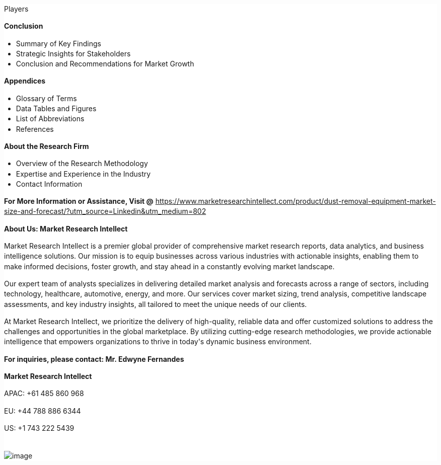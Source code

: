 Players</li></ul><p><strong>Conclusion</strong></p><ul><li>Summary of Key Findings</li><li>Strategic Insights for Stakeholders</li><li>Conclusion and Recommendations for Market Growth</li></ul><p><strong>Appendices</strong></p><ul><li>Glossary of Terms</li><li>Data Tables and Figures</li><li>List of Abbreviations</li><li>References</li></ul><p><strong>About the Research Firm</strong></p><ul><li>Overview of the Research Methodology</li><li>Expertise and Experience in the Industry</li><li>Contact Information</li></ul></div><div class="article-main__content" data-test-id="publishing-text-block"><p><span class="font-[700]"><strong>For More Information or Assistance, Visit @</strong>&nbsp;<a href="https://www.marketresearchintellect.com/product/dust-removal-equipment-market-size-and-forecast/?utm_source=Linkedin&utm_medium=802">https://www.marketresearchintellect.com/product/dust-removal-equipment-market-size-and-forecast/?utm_source=Linkedin&utm_medium=802</a></span></p><p><strong>About Us: Market Research Intellect</strong></p><p>Market Research Intellect is a premier global provider of comprehensive market research reports, data analytics, and business intelligence solutions. Our mission is to equip businesses across various industries with actionable insights, enabling them to make informed decisions, foster growth, and stay ahead in a constantly evolving market landscape.</p><p>Our expert team of analysts specializes in delivering detailed market analysis and forecasts across a range of sectors, including technology, healthcare, automotive, energy, and more. Our services cover market sizing, trend analysis, competitive landscape assessments, and key industry insights, all tailored to meet the unique needs of our clients.</p><p>At Market Research Intellect, we prioritize the delivery of high-quality, reliable data and offer customized solutions to address the challenges and opportunities in the global marketplace. By utilizing cutting-edge research methodologies, we provide actionable intelligence that empowers organizations to thrive in today's dynamic business environment.</p><p><strong>For inquiries, please contact: Mr. Edwyne Fernandes</strong></p><p><strong>Market Research Intellect</strong></p><p>APAC: +61 485 860 968</p><p>EU: +44 788 886 6344</p><p>US: +1 743 222 5439</p></div><div class="article-main__content" data-test-id="publishing-text-block">&nbsp;</div>
![image](https://github.com/user-attachments/assets/2ab7b810-e79b-408a-b833-c2d8101f8ab9)
